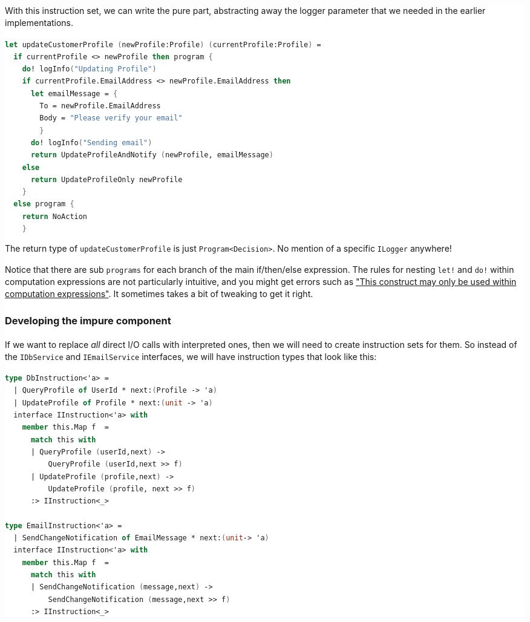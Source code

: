 With this instruction set, we can write the pure part, abstracting away the logger parameter
that we needed in the earlier implementations.

```fsharp
let updateCustomerProfile (newProfile:Profile) (currentProfile:Profile) =
  if currentProfile <> newProfile then program {
    do! logInfo("Updating Profile")
    if currentProfile.EmailAddress <> newProfile.EmailAddress then
      let emailMessage = {
        To = newProfile.EmailAddress
        Body = "Please verify your email"
        }
      do! logInfo("Sending email")
      return UpdateProfileAndNotify (newProfile, emailMessage)
    else
      return UpdateProfileOnly newProfile
    }
  else program {
    return NoAction
    }
```

The return type of `updateCustomerProfile` is just `Program<Decision>`. No mention of a specific
`ILogger` anywhere!

Notice that there are sub `programs` for each branch of the main if/then/else expression.
The rules for nesting `let!` and `do!` within computation expressions are not particularly
intuitive, and you might get errors such as
["This construct may only be used within computation expressions"](https://stackoverflow.com/questions/20913022/using-let-inside-match-statements-causes-compilation-error).
It sometimes takes a bit of tweaking to get it right.

### Developing the impure component

If we want to replace *all* direct I/O calls with interpreted ones, then we will need to create
instruction sets for them. So instead of the `IDbService` and `IEmailService` interfaces,
we will have instruction types that look like this:

```fsharp
type DbInstruction<'a> =
  | QueryProfile of UserId * next:(Profile -> 'a)
  | UpdateProfile of Profile * next:(unit -> 'a)
  interface IInstruction<'a> with
    member this.Map f  =
      match this with
      | QueryProfile (userId,next) ->
          QueryProfile (userId,next >> f)
      | UpdateProfile (profile,next) ->
          UpdateProfile (profile, next >> f)
      :> IInstruction<_>

type EmailInstruction<'a> =
  | SendChangeNotification of EmailMessage * next:(unit-> 'a)
  interface IInstruction<'a> with
    member this.Map f  =
      match this with
      | SendChangeNotification (message,next) ->
          SendChangeNotification (message,next >> f)
      :> IInstruction<_>
```
